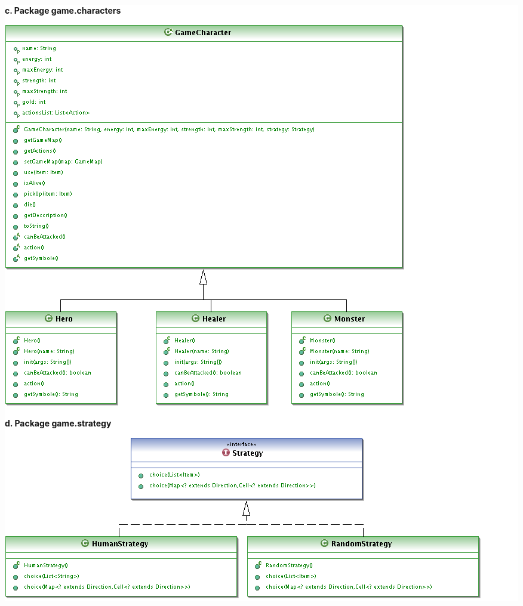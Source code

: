 **c. Package game.characters**

![title](img/img3.png)

**d. Package game.strategy**

![title](img/img4.png)

